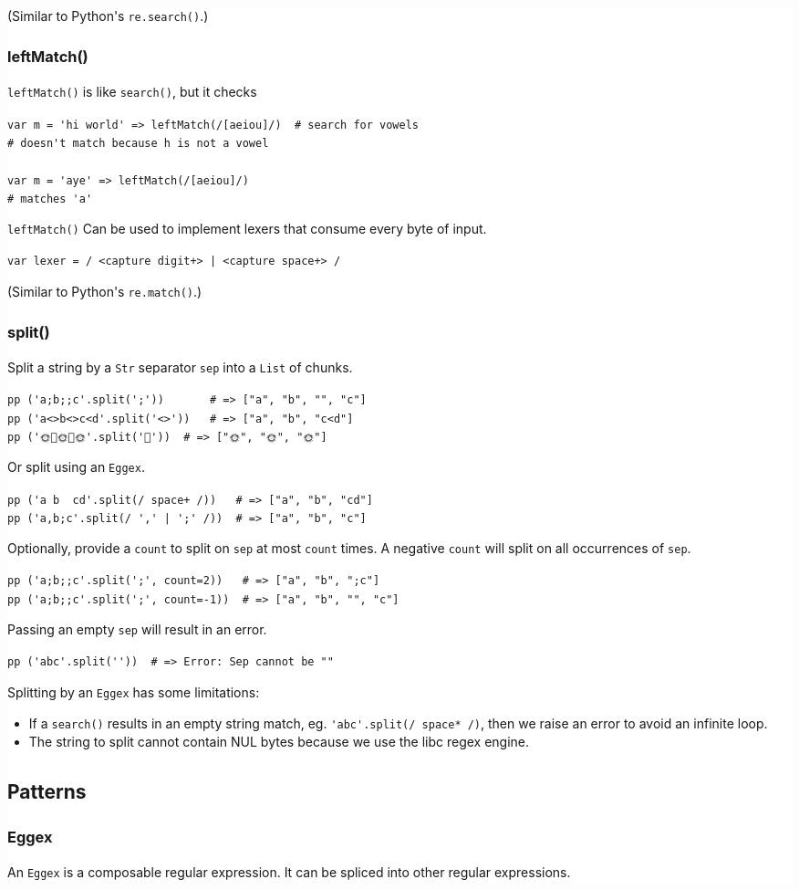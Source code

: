 (Similar to Python's `re.search()`.)

### leftMatch()

`leftMatch()` is like `search()`, but it checks

    var m = 'hi world' => leftMatch(/[aeiou]/)  # search for vowels
    # doesn't match because h is not a vowel

    var m = 'aye' => leftMatch(/[aeiou]/)
    # matches 'a'

`leftMatch()` Can be used to implement lexers that consume every byte of input.

    var lexer = / <capture digit+> | <capture space+> /

(Similar to Python's `re.match()`.)

### split()

Split a string by a `Str` separator `sep` into a `List` of chunks.

    pp ('a;b;;c'.split(';'))       # => ["a", "b", "", "c"]
    pp ('a<>b<>c<d'.split('<>'))   # => ["a", "b", "c<d"]
    pp ('🌞🌝🌞🌝🌞'.split('🌝'))  # => ["🌞", "🌞", "🌞"]

Or split using an `Eggex`.

    pp ('a b  cd'.split(/ space+ /))   # => ["a", "b", "cd"]
    pp ('a,b;c'.split(/ ',' | ';' /))  # => ["a", "b", "c"]

Optionally, provide a `count` to split on `sep` at most `count` times. A
negative `count` will split on all occurrences of `sep`.

    pp ('a;b;;c'.split(';', count=2))   # => ["a", "b", ";c"]
    pp ('a;b;;c'.split(';', count=-1))  # => ["a", "b", "", "c"]

Passing an empty `sep` will result in an error.

    pp ('abc'.split(''))  # => Error: Sep cannot be ""

Splitting by an `Eggex` has some limitations:

- If a `search()` results in an empty string match, eg.
  `'abc'.split(/ space* /)`, then we raise an error to avoid an infinite loop.
- The string to split cannot contain NUL bytes because we use the libc regex
  engine.

## Patterns

### Eggex

An `Eggex` is a composable regular expression.  It can be spliced into other
regular expressions.


[sh-array]: chap-osh-assign.html#sh-array
[sh-assoc]: chap-osh-assign.html#sh-assoc
[atom-literal]: chap-expr-lang.html#atom-literal
[int-literal]: chap-expr-lang.html#int-literal
[float-literal]: chap-expr-lang.html#float-literal
[ysh-for]: chap-cmd-lang.html#ysh-for
[cd]: chap-builtin-cmd.html#cd
[append]: chap-index.html#append
[thin-arrow]: chap-expr-lang.html#thin-arrow
[fat-arrow]: chap-expr-lang.html#thin-arrow
[block-expr]: chap-expr-lang.html#block-expr
[expr-literal]: chap-expr-lang.html#expr-lit